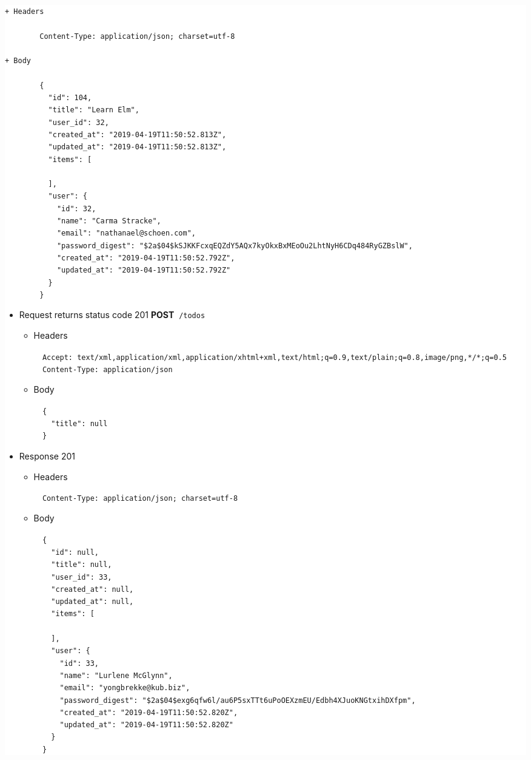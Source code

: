     + Headers

            Content-Type: application/json; charset=utf-8

    + Body

            {
              "id": 104,
              "title": "Learn Elm",
              "user_id": 32,
              "created_at": "2019-04-19T11:50:52.813Z",
              "updated_at": "2019-04-19T11:50:52.813Z",
              "items": [
            
              ],
              "user": {
                "id": 32,
                "name": "Carma Stracke",
                "email": "nathanael@schoen.com",
                "password_digest": "$2a$04$kSJKKFcxqEQZdY5AQx7kyOkxBxMEoOu2LhtNyH6CDq484RyGZBslW",
                "created_at": "2019-04-19T11:50:52.792Z",
                "updated_at": "2019-04-19T11:50:52.792Z"
              }
            }

+ Request returns status code 201
**POST**&nbsp;&nbsp;`/todos`

    + Headers

            Accept: text/xml,application/xml,application/xhtml+xml,text/html;q=0.9,text/plain;q=0.8,image/png,*/*;q=0.5
            Content-Type: application/json

    + Body

            {
              "title": null
            }

+ Response 201

    + Headers

            Content-Type: application/json; charset=utf-8

    + Body

            {
              "id": null,
              "title": null,
              "user_id": 33,
              "created_at": null,
              "updated_at": null,
              "items": [
            
              ],
              "user": {
                "id": 33,
                "name": "Lurlene McGlynn",
                "email": "yongbrekke@kub.biz",
                "password_digest": "$2a$04$exg6qfw6l/au6P5sxTTt6uPoOEXzmEU/Edbh4XJuoKNGtxihDXfpm",
                "created_at": "2019-04-19T11:50:52.820Z",
                "updated_at": "2019-04-19T11:50:52.820Z"
              }
            }
